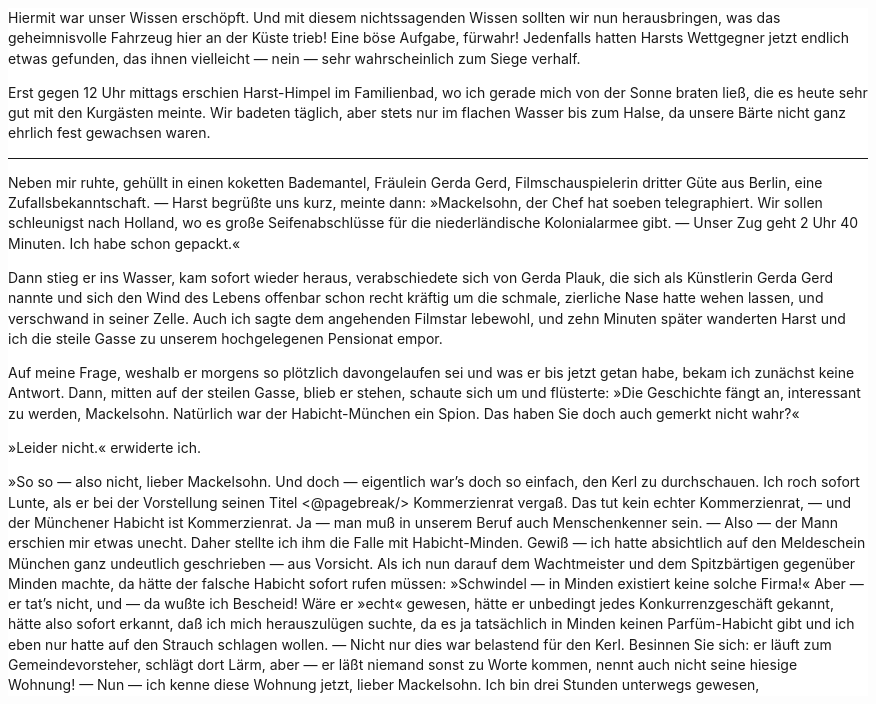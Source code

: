 Hiermit war unser Wissen erschöpft. Und mit diesem
nichtssagenden Wissen sollten wir nun herausbringen, was das
geheimnisvolle Fahrzeug hier an der Küste trieb! Eine böse
Aufgabe, fürwahr! Jedenfalls hatten Harsts Wettgegner jetzt
endlich etwas gefunden, das ihnen vielleicht — nein — sehr
wahrscheinlich zum Siege verhalf.

Erst gegen 12 Uhr mittags erschien Harst-Himpel im 
Familienbad, wo ich gerade mich von der Sonne braten ließ, die
es heute sehr gut mit den Kurgästen meinte. Wir badeten
täglich, aber stets nur im flachen Wasser bis zum Halse, da
unsere Bärte nicht ganz ehrlich fest gewachsen waren.

***

Neben mir ruhte, gehüllt in einen koketten Bademantel,
Fräulein Gerda Gerd, Filmschauspielerin dritter Güte aus
Berlin, eine Zufallsbekanntschaft. — Harst begrüßte uns kurz,
meinte dann: »Mackelsohn, der Chef hat soeben telegraphiert.
Wir sollen schleunigst nach Holland, wo es große Seifenabschlüsse
für die niederländische Kolonialarmee gibt. — Unser
Zug geht 2 Uhr 40 Minuten. Ich habe schon gepackt.«

Dann stieg er ins Wasser, kam sofort wieder heraus, verabschiedete
sich von Gerda Plauk, die sich als Künstlerin Gerda
Gerd nannte und sich den Wind des Lebens offenbar schon recht
kräftig um die schmale, zierliche Nase hatte wehen lassen, und
verschwand in seiner Zelle. Auch ich sagte dem angehenden
Filmstar lebewohl, und zehn Minuten später wanderten Harst
und ich die steile Gasse zu unserem hochgelegenen Pensionat
empor.

Auf meine Frage, weshalb er morgens so plötzlich davongelaufen
sei und was er bis jetzt getan habe, bekam ich zunächst
keine Antwort. Dann, mitten auf der steilen Gasse,
blieb er stehen, schaute sich um und flüsterte: »Die Geschichte
fängt an, interessant zu werden, Mackelsohn. Natürlich war
der Habicht-München ein Spion. Das haben Sie doch auch gemerkt
nicht wahr?«

»Leider nicht.« erwiderte ich.

»So so — also nicht, lieber Mackelsohn. Und doch — eigentlich
war’s doch so einfach, den Kerl zu durchschauen. Ich
roch sofort Lunte, als er bei der Vorstellung seinen Titel
<@pagebreak/>
Kommerzienrat vergaß. Das tut kein echter Kommerzienrat, —
und der Münchener Habicht ist Kommerzienrat. Ja — man
muß in unserem Beruf auch Menschenkenner sein. — Also
— der Mann erschien mir etwas unecht. Daher stellte ich ihm
die Falle mit Habicht-Minden. Gewiß — ich hatte absichtlich
auf den Meldeschein München ganz undeutlich geschrieben —
aus Vorsicht. Als ich nun darauf dem Wachtmeister und dem
Spitzbärtigen gegenüber Minden machte, da hätte der falsche
Habicht sofort rufen müssen: »Schwindel — in Minden existiert
keine solche Firma!« Aber — er tat’s nicht, und — da
wußte ich Bescheid! Wäre er »echt« gewesen, hätte er unbedingt
jedes Konkurrenzgeschäft gekannt, hätte also sofort erkannt,
daß ich mich herauszulügen suchte, da es ja tatsächlich
in Minden keinen Parfüm-Habicht gibt und ich eben nur hatte
auf den Strauch schlagen wollen. — Nicht nur dies war belastend
für den Kerl. Besinnen Sie sich: er läuft zum Gemeindevorsteher,
schlägt dort Lärm, aber — er läßt niemand sonst
zu Worte kommen, nennt auch nicht seine hiesige Wohnung!
— Nun — ich kenne diese Wohnung jetzt,
lieber Mackelsohn. Ich bin drei Stunden unterwegs gewesen,